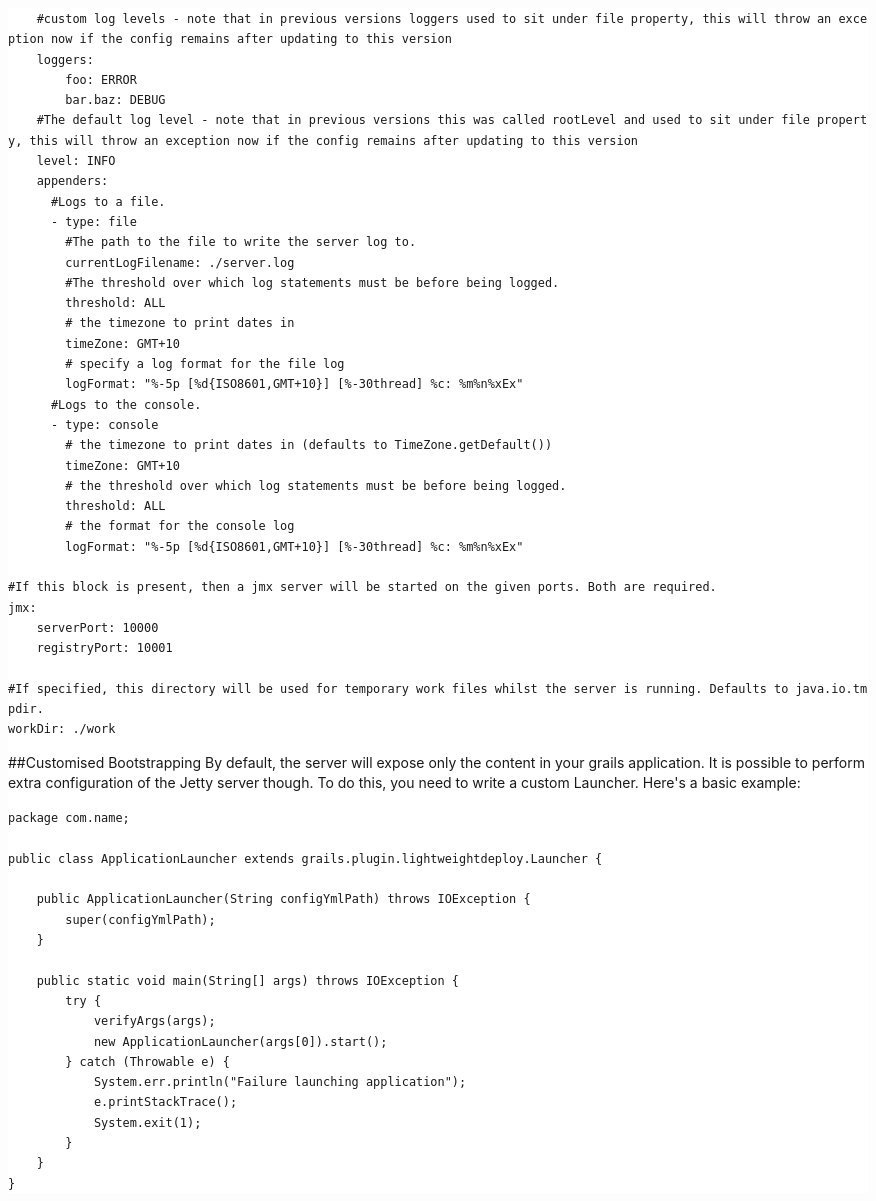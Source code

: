 ```
    #custom log levels - note that in previous versions loggers used to sit under file property, this will throw an exception now if the config remains after updating to this version 
    loggers:
        foo: ERROR
        bar.baz: DEBUG
    #The default log level - note that in previous versions this was called rootLevel and used to sit under file property, this will throw an exception now if the config remains after updating to this version
    level: INFO
    appenders:
      #Logs to a file.
      - type: file
        #The path to the file to write the server log to.
        currentLogFilename: ./server.log
        #The threshold over which log statements must be before being logged.
        threshold: ALL
        # the timezone to print dates in
        timeZone: GMT+10
        # specify a log format for the file log 
        logFormat: "%-5p [%d{ISO8601,GMT+10}] [%-30thread] %c: %m%n%xEx"
      #Logs to the console.
      - type: console
        # the timezone to print dates in (defaults to TimeZone.getDefault())
        timeZone: GMT+10
        # the threshold over which log statements must be before being logged.
        threshold: ALL
        # the format for the console log
        logFormat: "%-5p [%d{ISO8601,GMT+10}] [%-30thread] %c: %m%n%xEx"

#If this block is present, then a jmx server will be started on the given ports. Both are required.
jmx:
    serverPort: 10000
    registryPort: 10001

#If specified, this directory will be used for temporary work files whilst the server is running. Defaults to java.io.tmpdir.
workDir: ./work
```

##Customised Bootstrapping
By default, the server will expose only the content in your grails application. It is possible to perform extra configuration of the Jetty server though. To do this, you need to write a custom Launcher. Here's a basic example:
```
package com.name;

public class ApplicationLauncher extends grails.plugin.lightweightdeploy.Launcher {

    public ApplicationLauncher(String configYmlPath) throws IOException {
        super(configYmlPath);
    }

    public static void main(String[] args) throws IOException {
        try {
            verifyArgs(args);
            new ApplicationLauncher(args[0]).start();
        } catch (Throwable e) {
            System.err.println("Failure launching application");
            e.printStackTrace();
            System.exit(1);
        }
    }
}
```